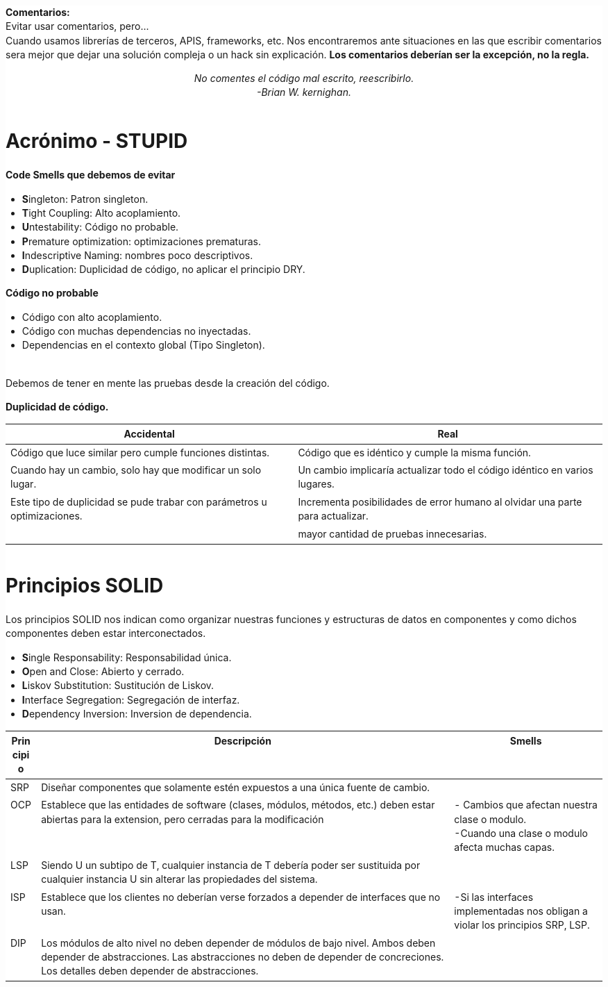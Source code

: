 **Comentarios:**
<br>
 Evitar usar comentarios, pero...<br>Cuando usamos librerías de terceros, APIS, frameworks, etc. Nos encontraremos ante situaciones en las que escribir comentarios sera mejor que dejar una solución compleja o un hack sin explicación. **Los comentarios deberían ser la excepción, no la regla.**
 <p align = "center" style="font-style: italic;"> No comentes el código mal escrito, reescribirlo. <br> -Brian W. kernighan.</p>

 # Acrónimo - STUPID

 **Code Smells que debemos de evitar**
- **S**ingleton: Patron singleton.
- **T**ight Coupling: Alto acoplamiento.
- **U**ntestability: Código no probable.
- **P**remature optimization: optimizaciones prematuras.
- **I**ndescriptive Naming: nombres poco descriptivos.
- **D**uplication: Duplicidad de código, no aplicar el principio DRY.

**Código no probable**
- Código con alto acoplamiento.
- Código con muchas dependencias no inyectadas.
- Dependencias en el contexto global (Tipo Singleton).
<br>
Debemos de tener en mente las pruebas desde la creación del código.

**Duplicidad de código.**

Accidental | Real |
---|----|
Código que luce similar pero cumple funciones distintas. |Código que es idéntico y cumple la misma función.|
Cuando hay un cambio, solo hay que modificar un solo lugar. | Un cambio implicaría actualizar todo el código idéntico en varios lugares.|
Este tipo de duplicidad se pude trabar con parámetros u optimizaciones. | Incrementa posibilidades de error humano al olvidar una parte para actualizar. |
 | | mayor cantidad de pruebas innecesarias.|

# Principios SOLID

Los principios SOLID nos indican como organizar nuestras funciones y estructuras de datos en componentes y como dichos componentes deben estar interconectados.

- **S**ingle Responsability: Responsabilidad única.
- **O**pen and Close: Abierto y cerrado.
- **L**iskov Substitution: Sustitución de Liskov.
- **I**nterface Segregation: Segregación de interfaz.
- **D**ependency Inversion: Inversion de dependencia.

|Principio|Descripción| Smells|
-|-|-|
SRP| Diseñar componentes que solamente estén expuestos a una única fuente de cambio.| |
OCP|Establece que las entidades de software (clases, módulos, métodos, etc.) deben estar abiertas para la extension, pero cerradas para la modificación| - Cambios que afectan nuestra clase o modulo. <br> -Cuando una clase o modulo afecta muchas capas.|
LSP| Siendo U un subtipo de T, cualquier instancia de T debería poder ser sustituida por cualquier instancia U sin alterar las propiedades del sistema. |  |
ISP | Establece que los clientes no deberían verse forzados a depender de interfaces que no usan.| -Si las interfaces implementadas nos obligan a violar los principios SRP, LSP.|
DIP | Los módulos de alto nivel no deben depender de módulos de bajo nivel. Ambos deben depender de abstracciones. Las abstracciones no deben de depender de concreciones. Los detalles deben depender de abstracciones.| 

